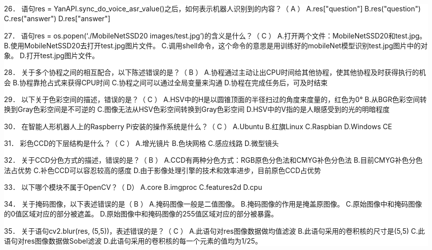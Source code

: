 26．	语句res = YanAPI.sync_do_voice_asr_value()之后，如何表示机器人识别到的内容？（ A  ）
A.res["question"]
B.res("question")
C.res("answer")
D.res["answer"]

27．	语句res = os.popen(‘./MobileNetSSD20 images/test.jpg’)的含义是什么？（  C ）
A.打开两个文件：MobileNetSSD20和test.jpg。
B.使用MobileNetSSD20去打开test.jpg图片文件。
C.调用shell命令，这个命令的意思是用训练好的mobileNet模型识别test.jpg图片中的对象。
D.打开test.jpg图片文件。

28．	关于多个协程之间的相互配合，以下陈述错误的是？（  B ）
A.协程通过主动让出CPU时间给其他协程，使其他协程及时获得执行的机会
B.协程靠抢占式来获得CPU时间
C.协程之间可以通过全局变量来沟通
D.协程在完成任务后，可及时结束

29．	以下关于色彩空间的描述，错误的是？（ C  ）
A.HSV中的H是以圆锥顶面的半径扫过的角度来度量的，红色为0°
B.从BGR色彩空间转换到Gray色彩空间是不可逆的
C.图像无法从HSV色彩空间转换到Gray色彩空间
D.HSV中的V指的是人眼感受到的光的明暗程度

30．	在智能人形机器人上的Raspberry Pi安装的操作系统是什么？（  C ）
A.Ubuntu
B.红旗Linux
C.Raspbian
D.Windows CE

31．	彩色CCD的下层结构是什么？（ C  ）
A.增光镜片
B.色块网格
C.感应线路
D.微型镜头

32．	关于CCD分色方式的描述，错误的是？（ B  ）
A.CCD有两种分色方式：RGB原色分色法和CMYG补色分色法
B.目前CMYG补色分色法占优势
C.补色CCD可以容忍较高的感度
D.由于影像处理引擎的技术和效率进步，目前原色CCD占优势

33．	以下哪个模块不属于OpenCV？（   D）
A.core
B.imgproc
C.features2d
D.cpu

34．	关于掩码图像，以下表述错误的是（ B  ）
A.掩码图像一般是二值图像。
B.掩码图像的作用是掩盖原图像。
C.原始图像中和掩码图像的0值区域对应的部分被遮盖。
D.原始图像中和掩码图像的255值区域对应的部分被暴露。

35．	关于语句cv2.blur(res, (5,5))，表述错误的是？（ C  ）
A.此语句对res图像数据做均值滤波
B.此语句采用的卷积核的尺寸是(5,5)
C.此语句对res图像数据做Sobel滤波
D.此语句采用的卷积核的每一个元素的值均为1/25。
